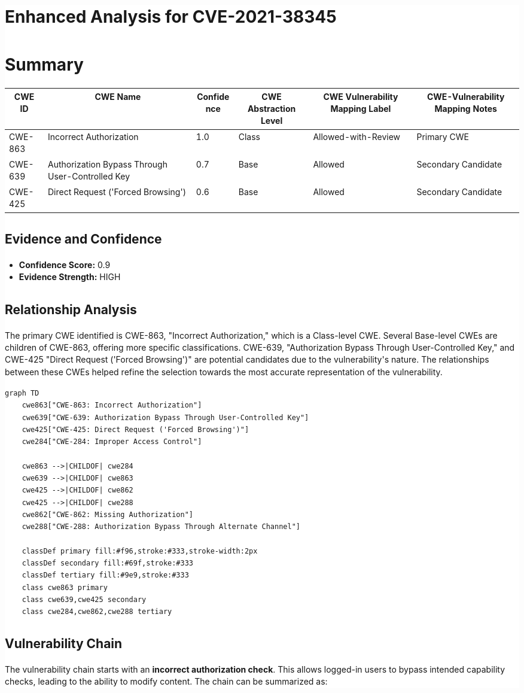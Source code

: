 # Enhanced Analysis for CVE-2021-38345

# Summary
| CWE ID | CWE Name | Confidence | CWE Abstraction Level | CWE Vulnerability Mapping Label | CWE-Vulnerability Mapping Notes |
|---|---|---|---|---|---|
| CWE-863 | Incorrect Authorization | 1.0 | Class | Allowed-with-Review | Primary CWE |
| CWE-639 | Authorization Bypass Through User-Controlled Key | 0.7 | Base | Allowed | Secondary Candidate |
| CWE-425 | Direct Request ('Forced Browsing') | 0.6 | Base | Allowed | Secondary Candidate |

## Evidence and Confidence

*   **Confidence Score:** 0.9
*   **Evidence Strength:** HIGH

## Relationship Analysis
The primary CWE identified is CWE-863, "Incorrect Authorization," which is a Class-level CWE. Several Base-level CWEs are children of CWE-863, offering more specific classifications. CWE-639, "Authorization Bypass Through User-Controlled Key," and CWE-425 "Direct Request ('Forced Browsing')" are potential candidates due to the vulnerability's nature. The relationships between these CWEs helped refine the selection towards the most accurate representation of the vulnerability.

```mermaid
graph TD
    cwe863["CWE-863: Incorrect Authorization"]
    cwe639["CWE-639: Authorization Bypass Through User-Controlled Key"]
    cwe425["CWE-425: Direct Request ('Forced Browsing')"]
    cwe284["CWE-284: Improper Access Control"]
    
    cwe863 -->|CHILDOF| cwe284
    cwe639 -->|CHILDOF| cwe863
    cwe425 -->|CHILDOF| cwe862
    cwe425 -->|CHILDOF| cwe288
    cwe862["CWE-862: Missing Authorization"]
    cwe288["CWE-288: Authorization Bypass Through Alternate Channel"]

    classDef primary fill:#f96,stroke:#333,stroke-width:2px
    classDef secondary fill:#69f,stroke:#333
    classDef tertiary fill:#9e9,stroke:#333
    class cwe863 primary
    class cwe639,cwe425 secondary
    class cwe284,cwe862,cwe288 tertiary
```

## Vulnerability Chain
The vulnerability chain starts with an **incorrect authorization check**. This allows logged-in users to bypass intended capability checks, leading to the ability to modify content. The chain can be summarized as:

